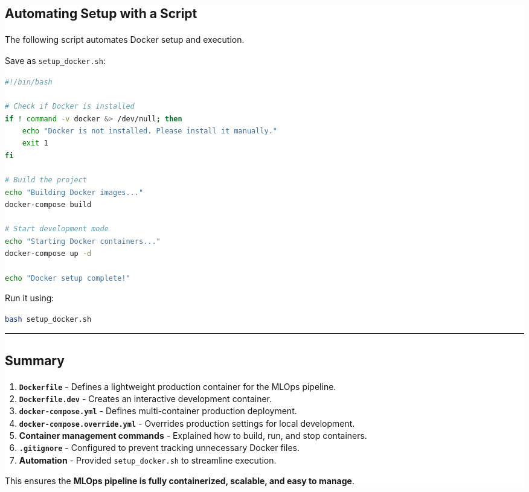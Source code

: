 
## **Automating Setup with a Script**  

The following script automates Docker setup and execution.  

Save as `setup_docker.sh`:  
```bash
#!/bin/bash

# Check if Docker is installed
if ! command -v docker &> /dev/null; then
    echo "Docker is not installed. Please install it manually."
    exit 1
fi

# Build the project
echo "Building Docker images..."
docker-compose build

# Start development mode
echo "Starting Docker containers..."
docker-compose up -d

echo "Docker setup complete!"
```

Run it using:  
```bash
bash setup_docker.sh
```

---

## **Summary**  

1. **`Dockerfile`** - Defines a lightweight production container for the MLOps pipeline.  
2. **`Dockerfile.dev`** - Creates an interactive development container.  
3. **`docker-compose.yml`** - Defines multi-container production deployment.  
4. **`docker-compose.override.yml`** - Overrides production settings for local development.  
5. **Container management commands** - Explained how to build, run, and stop containers.  
6. **`.gitignore`** - Configured to prevent tracking unnecessary Docker files.  
7. **Automation** - Provided `setup_docker.sh` to streamline execution.  

This ensures the **MLOps pipeline is fully containerized, scalable, and easy to manage**.